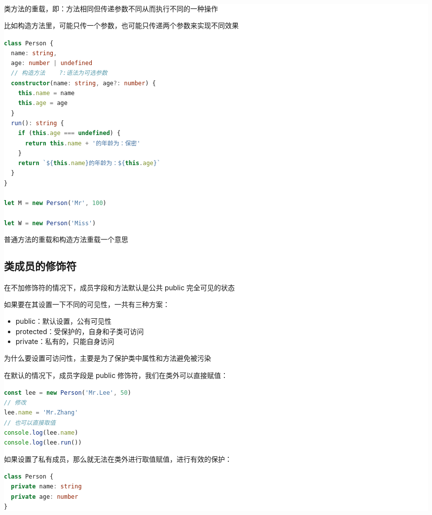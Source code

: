 类方法的重载，即：方法相同但传递参数不同从而执行不同的一种操作

比如构造方法里，可能只传一个参数，也可能只传递两个参数来实现不同效果

```ts
class Person {
  name: string,
  age: number | undefined
  // 构造方法    ?:语法为可选参数
  constructor(name: string, age?: number) {
    this.name = name
    this.age = age
  }
  run(): string {
    if (this.age === undefined) {
      return this.name + '的年龄为：保密'
    }
    return `${this.name}的年龄为：${this.age}`
  }
}

let M = new Person('Mr', 100)

let W = new Person('Miss')
```

普通方法的重载和构造方法重载一个意思

## 类成员的修饰符

在不加修饰符的情况下，成员字段和方法默认是公共 public 完全可见的状态

如果要在其设置一下不同的可见性，一共有三种方案：

* public：默认设置，公有可见性
* protected：受保护的，自身和子类可访问
* private：私有的，只能自身访问

为什么要设置可访问性，主要是为了保护类中属性和方法避免被污染

在默认的情况下，成员字段是 public 修饰符，我们在类外可以直接赋值：

```ts
const lee = new Person('Mr.Lee', 50)
// 修改
lee.name = 'Mr.Zhang'
// 也可以直接取值
console.log(lee.name)
console.log(lee.run())
```

如果设置了私有成员，那么就无法在类外进行取值赋值，进行有效的保护：

```ts
class Person {
  private name: string
  private age: number
}
```
